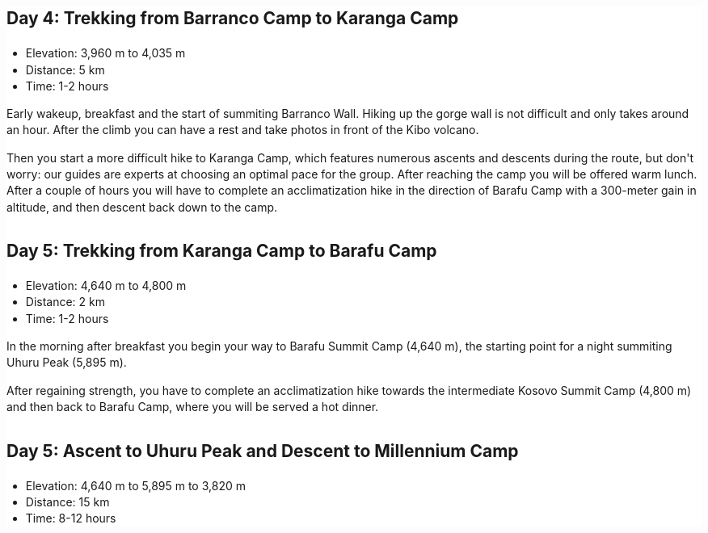 ## Day 4: Trekking from Barranco Camp to Karanga Camp

* Elevation: 3,960 m to 4,035 m
* Distance: 5 km
* Time: 1-2 hours

<iframe width="600" height="400" allowfullscreen style="border-style:none;" src="https://www.trekview.org/trekviewer.htm#panorama=https://www.trekview.org/assets/images/blog/2021-12-03/lemosho-day-4a-GSBJ8007.JPG&amp;autoLoad=true"></iframe>

Early wakeup, breakfast and the start of summiting Barranco Wall. Hiking up the gorge wall is not difficult and only takes around an hour. After the climb you can have a rest and take photos in front of the Kibo volcano.

<iframe width="600" height="400" allowfullscreen style="border-style:none;" src="https://www.trekview.org/trekviewer.htm#panorama=https://www.trekview.org/assets/images/blog/2021-12-03/lemosho-day-4b-GSBK8675.JPG&amp;autoLoad=true"></iframe>

Then you start a more difficult hike to Karanga Camp, which features numerous ascents and descents during the route, but don't worry: our guides are experts at choosing an optimal pace for the group. After reaching the camp you will be offered warm lunch. After a couple of hours you will have to complete an acclimatization hike in the direction of Barafu Camp with a 300-meter gain in altitude, and then descent back down to the camp.

## Day 5: Trekking from Karanga Camp to Barafu Camp

* Elevation: 4,640 m to 4,800 m
* Distance: 2 km
* Time: 1-2 hours

<iframe width="600" height="400" allowfullscreen style="border-style:none;" src="https://www.trekview.org/trekviewer.htm#panorama=https://www.trekview.org/assets/images/blog/2021-12-03/lemosho-day-5a-GSBL8756.JPG&amp;autoLoad=true"></iframe>

In the morning after breakfast you begin your way to Barafu Summit Camp (4,640 m), the starting point for a night summiting Uhuru Peak (5,895 m).

<iframe width="600" height="400" allowfullscreen style="border-style:none;" src="https://www.trekview.org/trekviewer.htm#panorama=https://www.trekview.org/assets/images/blog/2021-12-03/lemosho-day-5b-GSBT0105.JPG&amp;autoLoad=true"></iframe>

After regaining strength, you have to complete an acclimatization hike towards the intermediate Kosovo Summit Camp (4,800 m) and then back to Barafu Camp, where you will be served a hot dinner.

## Day 5: Ascent to Uhuru Peak and Descent to Millennium Camp

* Elevation: 4,640 m to 5,895 m  to 3,820 m
* Distance: 15 km
* Time: 8-12 hours

<iframe width="600" height="400" allowfullscreen style="border-style:none;" src="https://www.trekview.org/trekviewer.htm#panorama=https://www.trekview.org/assets/images/blog/2021-12-03/lemosho-day-6a-GSBZ2532.JPG&amp;autoLoad=true"></iframe>

